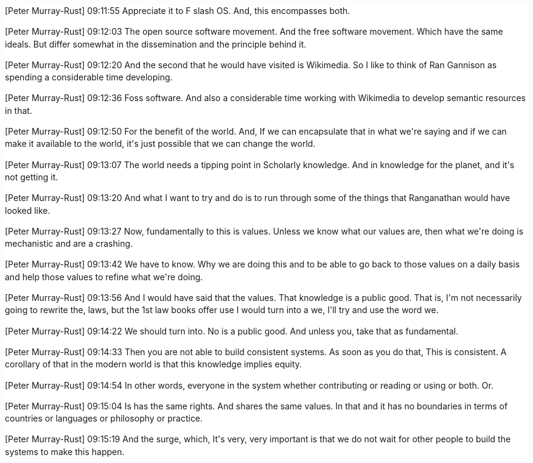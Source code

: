 [Peter Murray-Rust] 09:11:55
Appreciate it to F slash OS. And, this encompasses both.

[Peter Murray-Rust] 09:12:03
The open source software movement. And the free software movement. Which have the same ideals. But differ somewhat in the dissemination and the principle behind it.

[Peter Murray-Rust] 09:12:20
And the second that he would have visited is Wikimedia. So I like to think of Ran Gannison as spending a considerable time developing.

[Peter Murray-Rust] 09:12:36
Foss software. And also a considerable time working with Wikimedia to develop semantic resources in that.

[Peter Murray-Rust] 09:12:50
For the benefit of the world. And, If we can encapsulate that in what we're saying and if we can make it available to the world, it's just possible that we can change the world.

[Peter Murray-Rust] 09:13:07
The world needs a tipping point in Scholarly knowledge. And in knowledge for the planet, and it's not getting it.

[Peter Murray-Rust] 09:13:20
And what I want to try and do is to run through some of the things that Ranganathan would have looked like.

[Peter Murray-Rust] 09:13:27
Now, fundamentally to this is values. Unless we know what our values are, then what we're doing is mechanistic and are a crashing.

[Peter Murray-Rust] 09:13:42
We have to know. Why we are doing this and to be able to go back to those values on a daily basis and help those values to refine what we're doing.

[Peter Murray-Rust] 09:13:56
And I would have said that the values. That knowledge is a public good. That is, I'm not necessarily going to rewrite the, laws, but the 1st law books offer use I would turn into a we, I'll try and use the word we.

[Peter Murray-Rust] 09:14:22
We should turn into. No is a public good. And unless you, take that as fundamental.

[Peter Murray-Rust] 09:14:33
Then you are not able to build consistent systems. As soon as you do that, This is consistent. A corollary of that in the modern world is that this knowledge implies equity.

[Peter Murray-Rust] 09:14:54
In other words, everyone in the system whether contributing or reading or using or both. Or.

[Peter Murray-Rust] 09:15:04
Is has the same rights. And shares the same values. In that and it has no boundaries in terms of countries or languages or philosophy or practice.

[Peter Murray-Rust] 09:15:19
And the surge, which, It's very, very important is that we do not wait for other people to build the systems to make this happen.
